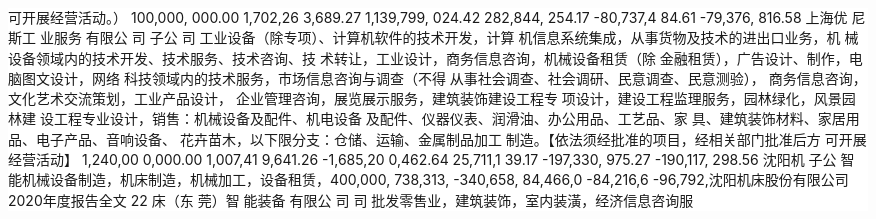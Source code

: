 可开展经营活动。）
100,000,
000.00
1,702,26
3,689.27
1,139,799,
024.42
282,844,
254.17
-80,737,4
84.61
-79,376,
816.58
上海优
尼斯工
业服务
有限公
司
子公
司
工业设备（除专项）、计算机软件的技术开发，计算
机信息系统集成，从事货物及技术的进出口业务，机
械设备领域内的技术开发、技术服务、技术咨询、技
术转让，工业设计，商务信息咨询，机械设备租赁（除
金融租赁），广告设计、制作，电脑图文设计，网络
科技领域内的技术服务，市场信息咨询与调查（不得
从事社会调查、社会调研、民意调查、民意测验），
商务信息咨询，文化艺术交流策划，工业产品设计，
企业管理咨询，展览展示服务，建筑装饰建设工程专
项设计，建设工程监理服务，园林绿化，风景园林建
设工程专业设计，销售：机械设备及配件、机电设备
及配件、仪器仪表、润滑油、办公用品、工艺品、家
具、建筑装饰材料、家居用品、电子产品、音响设备、
花卉苗木，以下限分支：仓储、运输、金属制品加工
制造。【依法须经批准的项目，经相关部门批准后方
可开展经营活动】
1,240,00
0,000.00
1,007,41
9,641.26
-1,685,20
0,462.64
25,711,1
39.17
-197,330,
975.27
-190,117,
298.56
沈阳机
子公
智能机械设备制造，机床制造，机械加工，设备租赁，400,000,
738,313,
-340,658,
84,466,0
-84,216,6
-96,792,沈阳机床股份有限公司2020年度报告全文
22
床（东
莞）智
能装备
有限公
司
司
批发零售业，建筑装饰，室内装潢，经济信息咨询服